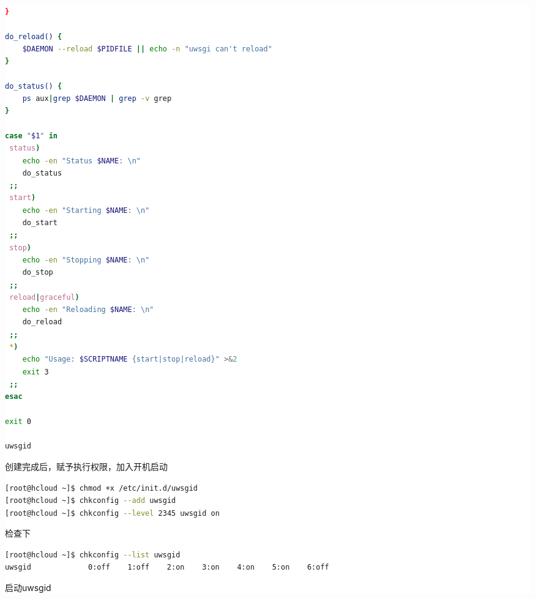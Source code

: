 ```sh
}

do_reload() {
    $DAEMON --reload $PIDFILE || echo -n "uwsgi can't reload"
}

do_status() {
    ps aux|grep $DAEMON | grep -v grep
}

case "$1" in
 status)
    echo -en "Status $NAME: \n"
    do_status
 ;;
 start)
    echo -en "Starting $NAME: \n"
    do_start
 ;;
 stop)
    echo -en "Stopping $NAME: \n"
    do_stop
 ;;
 reload|graceful)
    echo -en "Reloading $NAME: \n"
    do_reload
 ;;
 *)
    echo "Usage: $SCRIPTNAME {start|stop|reload}" >&2
    exit 3
 ;;
esac

exit 0

uwsgid
```

创建完成后，赋予执行权限，加入开机启动

```sh
[root@hcloud ~]$ chmod +x /etc/init.d/uwsgid 
[root@hcloud ~]$ chkconfig --add uwsgid
[root@hcloud ~]$ chkconfig --level 2345 uwsgid on
```

检查下

```sh
[root@hcloud ~]$ chkconfig --list uwsgid
uwsgid             0:off    1:off    2:on    3:on    4:on    5:on    6:off
```

启动uwsgid

